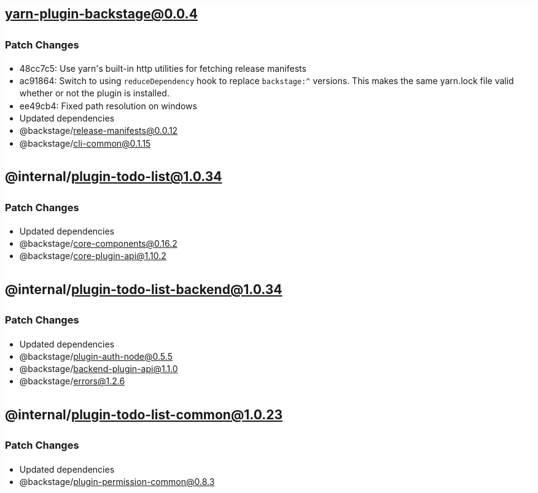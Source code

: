 ## yarn-plugin-backstage@0.0.4

### Patch Changes

- 48cc7c5: Use yarn's built-in http utilities for fetching release manifests
- ac91864: Switch to using `reduceDependency` hook to replace `backstage:^` versions. This
 makes the same yarn.lock file valid whether or not the plugin is installed.
- ee49cb4: Fixed path resolution on windows
- Updated dependencies
 - @backstage/release-manifests@0.0.12
 - @backstage/cli-common@0.1.15

## @internal/plugin-todo-list@1.0.34

### Patch Changes

- Updated dependencies
 - @backstage/core-components@0.16.2
 - @backstage/core-plugin-api@1.10.2

## @internal/plugin-todo-list-backend@1.0.34

### Patch Changes

- Updated dependencies
 - @backstage/plugin-auth-node@0.5.5
 - @backstage/backend-plugin-api@1.1.0
 - @backstage/errors@1.2.6

## @internal/plugin-todo-list-common@1.0.23

### Patch Changes

- Updated dependencies
 - @backstage/plugin-permission-common@0.8.3
